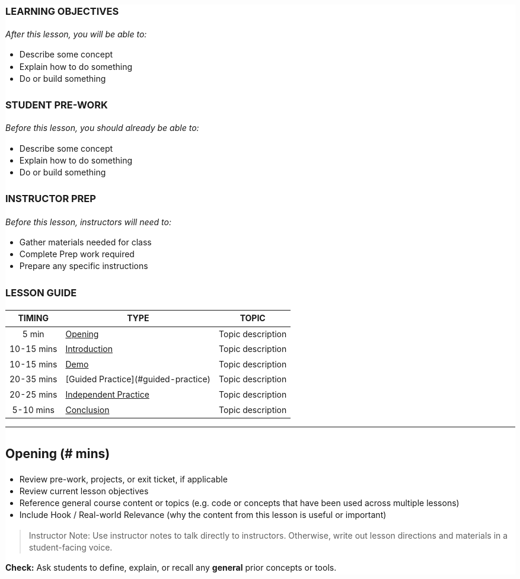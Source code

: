 ### LEARNING OBJECTIVES
*After this lesson, you will be able to:*

- Describe some concept
- Explain how to do something
- Do or build something

### STUDENT PRE-WORK
*Before this lesson, you should already be able to:*

- Describe some concept
- Explain how to do something
- Do or build something

### INSTRUCTOR PREP
*Before this lesson, instructors will need to:*

- Gather materials needed for class
- Complete Prep work required
- Prepare any specific instructions

### LESSON GUIDE
| TIMING  | TYPE  | TOPIC  |
|:-:|---|---|
| 5 min  | [Opening](#opening)  | Topic description  |
| 10-15 mins  | [Introduction](#introduction)   | Topic description  |
| 10-15 mins  | [Demo](#demo)  | Topic description  |
| 20-35 mins  | [Guided Practice](#guided-practice<a name="opening"></a>)  | Topic description  |
| 20-25 mins  | [Independent Practice](#ind-practice)  | Topic description  |
| 5-10 mins  | [Conclusion](#conclusion)  | Topic description  |

---

<a name="opening"></a>
## Opening (# mins)

- Review pre-work, projects, or exit ticket, if applicable
- Review current lesson objectives
- Reference general course content or topics (e.g. code or concepts that have been used across multiple lessons)
- Include Hook / Real-world Relevance (why the content from this lesson is useful or important)

> Instructor Note: Use instructor notes to talk directly to instructors. Otherwise, write out lesson directions and materials in a student-facing voice.

**Check:** Ask students to define, explain, or recall any **general** prior concepts or tools.

